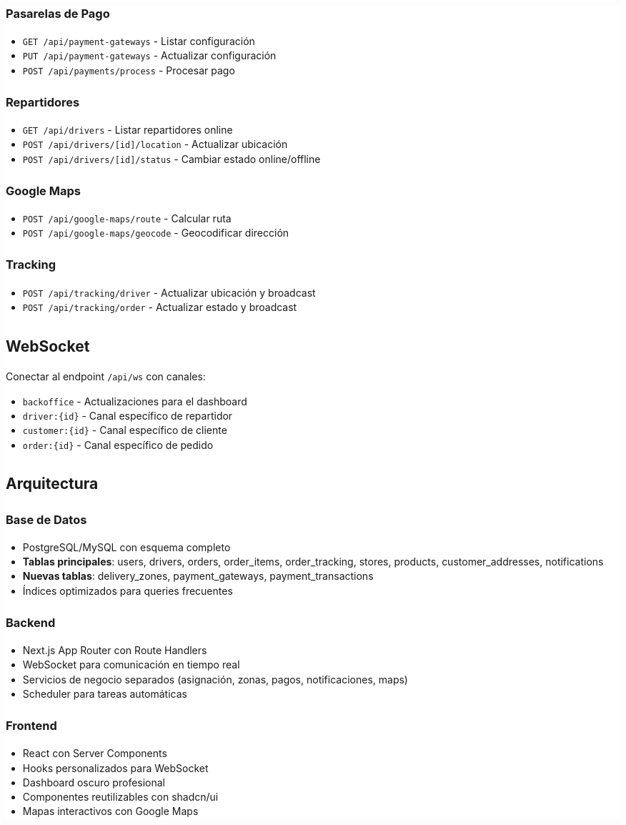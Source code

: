 ### Pasarelas de Pago
- `GET /api/payment-gateways` - Listar configuración
- `PUT /api/payment-gateways` - Actualizar configuración
- `POST /api/payments/process` - Procesar pago

### Repartidores
- `GET /api/drivers` - Listar repartidores online
- `POST /api/drivers/[id]/location` - Actualizar ubicación
- `POST /api/drivers/[id]/status` - Cambiar estado online/offline

### Google Maps
- `POST /api/google-maps/route` - Calcular ruta
- `POST /api/google-maps/geocode` - Geocodificar dirección

### Tracking
- `POST /api/tracking/driver` - Actualizar ubicación y broadcast
- `POST /api/tracking/order` - Actualizar estado y broadcast

## WebSocket

Conectar al endpoint `/api/ws` con canales:
- `backoffice` - Actualizaciones para el dashboard
- `driver:{id}` - Canal específico de repartidor
- `customer:{id}` - Canal específico de cliente
- `order:{id}` - Canal específico de pedido

## Arquitectura

### Base de Datos
- PostgreSQL/MySQL con esquema completo
- **Tablas principales**: users, drivers, orders, order_items, order_tracking, stores, products, customer_addresses, notifications
- **Nuevas tablas**: delivery_zones, payment_gateways, payment_transactions
- Índices optimizados para queries frecuentes

### Backend
- Next.js App Router con Route Handlers
- WebSocket para comunicación en tiempo real
- Servicios de negocio separados (asignación, zonas, pagos, notificaciones, maps)
- Scheduler para tareas automáticas

### Frontend
- React con Server Components
- Hooks personalizados para WebSocket
- Dashboard oscuro profesional
- Componentes reutilizables con shadcn/ui
- Mapas interactivos con Google Maps
